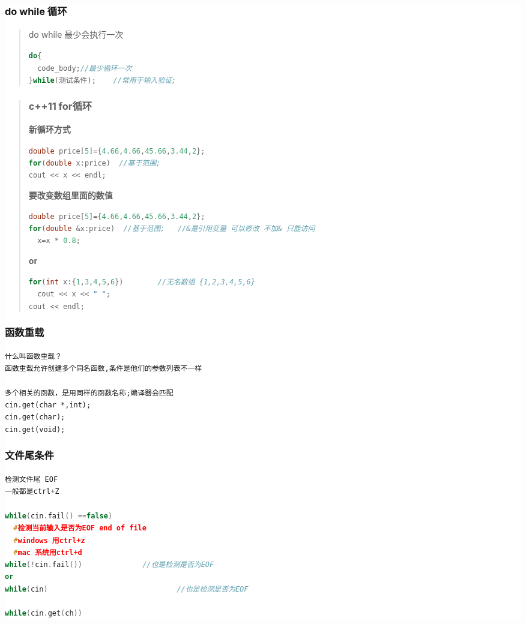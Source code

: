 ### do while 循环

> do while 最少会执行一次
>
> ```c++
> do{
> 	code_body;//最少循环一次
> }while(测试条件);    //常用于输入验证;
> ```

> ### c++11 for循环
>
> **新循环方式**
>
> ```c++
> double price[5]={4.66,4.66,45.66,3.44,2};
> for(double x:price)  //基于范围; 
> cout << x << endl;
> ```
>
> **要改变数组里面的数值**
>
> ```c++
> double price[5]={4.66,4.66,45.66,3.44,2};
> for(double &x:price)  //基于范围;   //&是引用变量 可以修改 不加& 只能访问
>   x=x * 0.8;
> ```
>
> **or**
>
> ```c++
> for(int x:{1,3,4,5,6})		//无名数组 {1,2,3,4,5,6}
>   cout << x << " ";
> cout << endl;
> ```

### 函数重载

```
什么叫函数重载？
函数重载允许创建多个同名函数,条件是他们的参数列表不一样

多个相关的函数，是用同样的函数名称;编译器会匹配
cin.get(char *,int);
cin.get(char);
cin.get(void);

```

### 文件尾条件

```c++
检测文件尾 EOF 
一般都是ctrl+Z

while(cin.fail() ==false) 
  #检测当前输入是否为EOF end of file
  #windows 用ctrl+z
  #mac 系统用ctrl+d
while(!cin.fail())				//也是检测是否为EOF
or
while(cin) 								//也是检测是否为EOF
  
while(cin.get(ch))
```